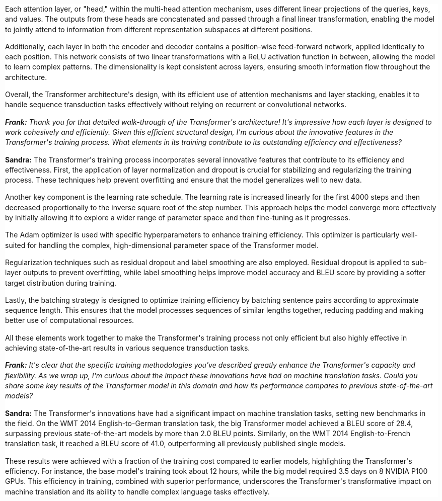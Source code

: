 Each attention layer, or "head," within the multi-head attention mechanism, uses different linear projections of the queries, keys, and values. The outputs from these heads are concatenated and passed through a final linear transformation, enabling the model to jointly attend to information from different representation subspaces at different positions.

Additionally, each layer in both the encoder and decoder contains a position-wise feed-forward network, applied identically to each position. This network consists of two linear transformations with a ReLU activation function in between, allowing the model to learn complex patterns. The dimensionality is kept consistent across layers, ensuring smooth information flow throughout the architecture.

Overall, the Transformer architecture's design, with its efficient use of attention mechanisms and layer stacking, enables it to handle sequence transduction tasks effectively without relying on recurrent or convolutional networks.

_**Frank:** Thank you for that detailed walk-through of the Transformer's architecture! It's impressive how each layer is designed to work cohesively and efficiently. Given this efficient structural design, I'm curious about the innovative features in the Transformer's training process. What elements in its training contribute to its outstanding efficiency and effectiveness?_

**Sandra:** The Transformer's training process incorporates several innovative features that contribute to its efficiency and effectiveness. First, the application of layer normalization and dropout is crucial for stabilizing and regularizing the training process. These techniques help prevent overfitting and ensure that the model generalizes well to new data.

Another key component is the learning rate schedule. The learning rate is increased linearly for the first 4000 steps and then decreased proportionally to the inverse square root of the step number. This approach helps the model converge more effectively by initially allowing it to explore a wider range of parameter space and then fine-tuning as it progresses.

The Adam optimizer is used with specific hyperparameters to enhance training efficiency. This optimizer is particularly well-suited for handling the complex, high-dimensional parameter space of the Transformer model.

Regularization techniques such as residual dropout and label smoothing are also employed. Residual dropout is applied to sub-layer outputs to prevent overfitting, while label smoothing helps improve model accuracy and BLEU score by providing a softer target distribution during training.

Lastly, the batching strategy is designed to optimize training efficiency by batching sentence pairs according to approximate sequence length. This ensures that the model processes sequences of similar lengths together, reducing padding and making better use of computational resources.

All these elements work together to make the Transformer's training process not only efficient but also highly effective in achieving state-of-the-art results in various sequence transduction tasks.

_**Frank:** It's clear that the specific training methodologies you've described greatly enhance the Transformer's capacity and flexibility. As we wrap up, I'm curious about the impact these innovations have had on machine translation tasks. Could you share some key results of the Transformer model in this domain and how its performance compares to previous state-of-the-art models?_

**Sandra:** The Transformer's innovations have had a significant impact on machine translation tasks, setting new benchmarks in the field. On the WMT 2014 English-to-German translation task, the big Transformer model achieved a BLEU score of 28.4, surpassing previous state-of-the-art models by more than 2.0 BLEU points. Similarly, on the WMT 2014 English-to-French translation task, it reached a BLEU score of 41.0, outperforming all previously published single models.

These results were achieved with a fraction of the training cost compared to earlier models, highlighting the Transformer's efficiency. For instance, the base model's training took about 12 hours, while the big model required 3.5 days on 8 NVIDIA P100 GPUs. This efficiency in training, combined with superior performance, underscores the Transformer's transformative impact on machine translation and its ability to handle complex language tasks effectively.
